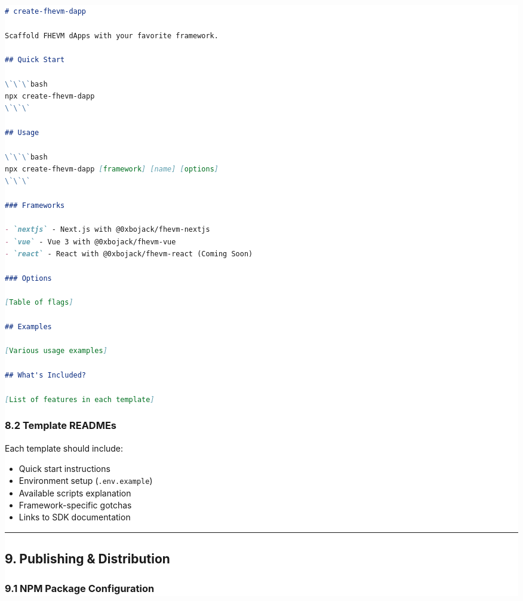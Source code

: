 ```markdown
# create-fhevm-dapp

Scaffold FHEVM dApps with your favorite framework.

## Quick Start

\`\`\`bash
npx create-fhevm-dapp
\`\`\`

## Usage

\`\`\`bash
npx create-fhevm-dapp [framework] [name] [options]
\`\`\`

### Frameworks

- `nextjs` - Next.js with @0xbojack/fhevm-nextjs
- `vue` - Vue 3 with @0xbojack/fhevm-vue
- `react` - React with @0xbojack/fhevm-react (Coming Soon)

### Options

[Table of flags]

## Examples

[Various usage examples]

## What's Included?

[List of features in each template]
```

### 8.2 Template READMEs

Each template should include:
- Quick start instructions
- Environment setup (`.env.example`)
- Available scripts explanation
- Framework-specific gotchas
- Links to SDK documentation

---

## 9. Publishing & Distribution

### 9.1 NPM Package Configuration
